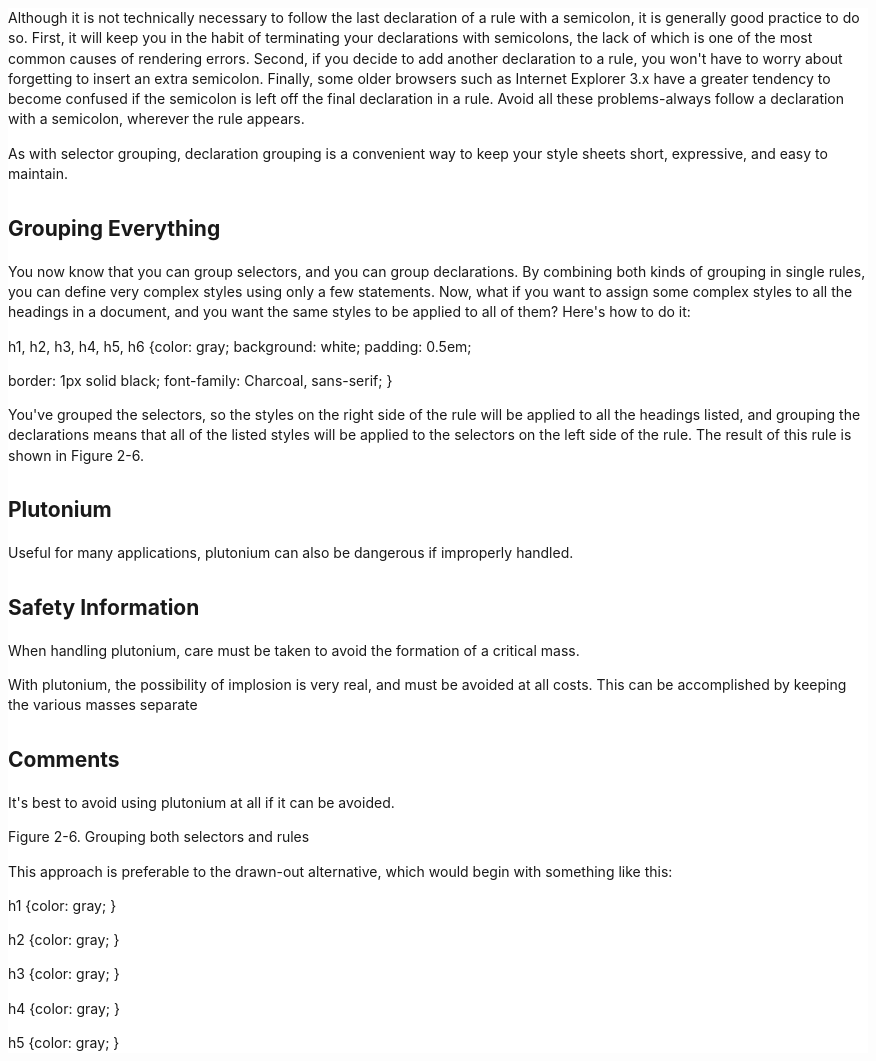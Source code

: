 

Although it is not technically necessary to follow the last declaration of a rule with a semicolon, it is generally good practice to do so. First, it will keep you in the habit of terminating your declarations with semicolons, the lack of which is one of the most common causes of rendering errors. Second, if you decide to add another declaration to a rule, you won't have to worry about forgetting to insert an extra semicolon. Finally, some older browsers such as Internet Explorer 3.x have a greater tendency to become confused if the semicolon is left off the final declaration in a rule. Avoid all these problems-always follow a declaration with a semicolon, wherever the rule appears.

As with selector grouping, declaration grouping is a convenient way to keep your style sheets short, expressive, and easy to maintain.

## Grouping Everything

You now know that you can group selectors, and you can group declarations. By combining both kinds of grouping in single rules, you can define very complex styles using only a few statements. Now, what if you want to assign some complex styles to all the headings in a document, and you want the same styles to be applied to all of them? Here's how to do it:

h1, h2, h3, h4, h5, h6 \{color: gray; background: white; padding: $0.5 \mathrm{em}$;

border: 1px solid black; font-family: Charcoal, sans-serif; \}

You've grouped the selectors, so the styles on the right side of the rule will be applied to all the headings listed, and grouping the declarations means that all of the listed styles will be applied to the selectors on the left side of the rule. The result of this rule is shown in Figure 2-6.

## Plutonium

Useful for many applications, plutonium can also be dangerous if improperly handled.

## Safety Information

When handling plutonium, care must be taken to avoid the formation of a critical mass.

With plutonium, the possibility of implosion is very real, and must be avoided at all costs. This can be accomplished by keeping the various masses separate

## Comments

It's best to avoid using plutonium at all if it can be avoided.

Figure 2-6. Grouping both selectors and rules

This approach is preferable to the drawn-out alternative, which would begin with something like this:

h1 \{color: gray; \}

h2 \{color: gray; $\}$

h3 \{color: gray; \}

h4 \{color: gray; \}

h5 \{color: gray; \}
